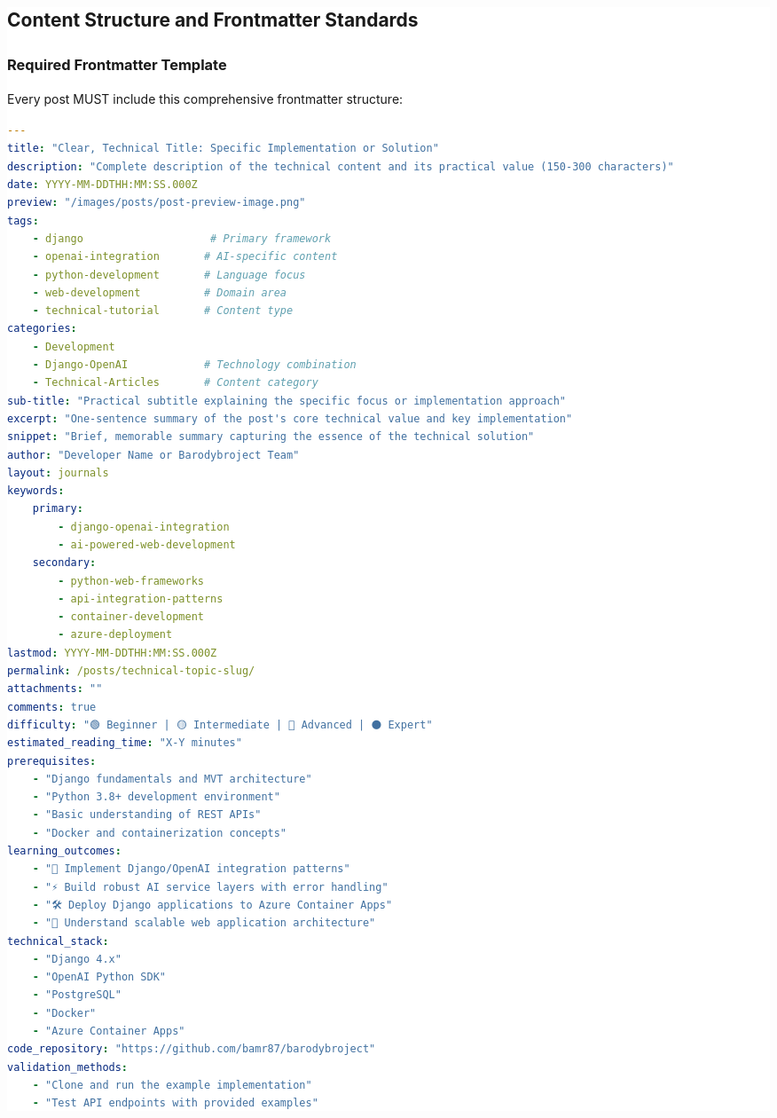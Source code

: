 ## Content Structure and Frontmatter Standards

### Required Frontmatter Template

Every post MUST include this comprehensive frontmatter structure:

```yaml
---
title: "Clear, Technical Title: Specific Implementation or Solution"
description: "Complete description of the technical content and its practical value (150-300 characters)"
date: YYYY-MM-DDTHH:MM:SS.000Z
preview: "/images/posts/post-preview-image.png"
tags:
    - django                    # Primary framework
    - openai-integration       # AI-specific content
    - python-development       # Language focus
    - web-development          # Domain area
    - technical-tutorial       # Content type
categories:
    - Development
    - Django-OpenAI            # Technology combination
    - Technical-Articles       # Content category
sub-title: "Practical subtitle explaining the specific focus or implementation approach"
excerpt: "One-sentence summary of the post's core technical value and key implementation"
snippet: "Brief, memorable summary capturing the essence of the technical solution"
author: "Developer Name or Barodybroject Team"
layout: journals
keywords:
    primary:
        - django-openai-integration
        - ai-powered-web-development
    secondary:
        - python-web-frameworks
        - api-integration-patterns
        - container-development
        - azure-deployment
lastmod: YYYY-MM-DDTHH:MM:SS.000Z
permalink: /posts/technical-topic-slug/
attachments: ""
comments: true
difficulty: "🟢 Beginner | 🟡 Intermediate | 🔴 Advanced | ⚫ Expert"
estimated_reading_time: "X-Y minutes"
prerequisites:
    - "Django fundamentals and MVT architecture"
    - "Python 3.8+ development environment"
    - "Basic understanding of REST APIs"
    - "Docker and containerization concepts"
learning_outcomes:
    - "🎯 Implement Django/OpenAI integration patterns"
    - "⚡ Build robust AI service layers with error handling"
    - "🛠️ Deploy Django applications to Azure Container Apps"
    - "🔗 Understand scalable web application architecture"
technical_stack:
    - "Django 4.x"
    - "OpenAI Python SDK"
    - "PostgreSQL"
    - "Docker"
    - "Azure Container Apps"
code_repository: "https://github.com/bamr87/barodybroject"
validation_methods:
    - "Clone and run the example implementation"
    - "Test API endpoints with provided examples"
```